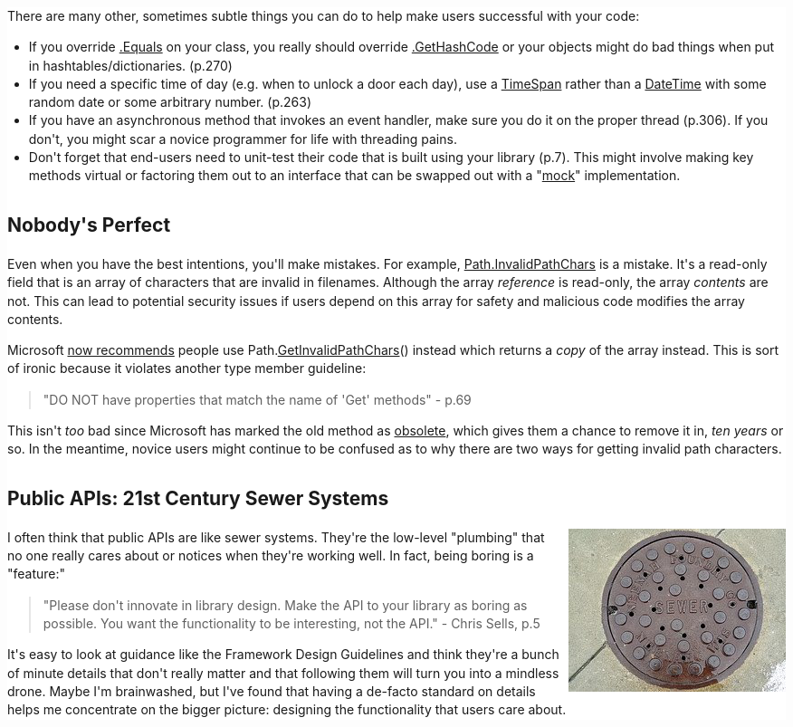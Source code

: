 There are many other, sometimes subtle things you can do to help make users successful with your code:

-   If you override [.Equals](http://msdn.microsoft.com/en-us/library/bsc2ak47.aspx) on your class, you really should override [.GetHashCode](http://msdn.microsoft.com/en-us/library/system.object.gethashcode.aspx) or your objects might do bad things when put in hashtables/dictionaries. (p.270) 
-   If you need a specific time of day (e.g. when to unlock a door each day), use a [TimeSpan](http://msdn.microsoft.com/en-us/library/system.timespan.aspx) rather than a [DateTime](http://msdn.microsoft.com/en-us/library/system.datetime.aspx) with some random date or some arbitrary number. (p.263) 
-   If you have an asynchronous method that invokes an event handler, make sure you do it on the proper thread (p.306). If you don't, you might scar a novice programmer for life with threading pains. 
-   Don't forget that end-users need to unit-test their code that is built using your library (p.7). This might involve making key methods virtual or factoring them out to an interface that can be swapped out with a "[mock](http://en.wikipedia.org/wiki/Mock_Object)" implementation.

## Nobody's Perfect

Even when you have the best intentions, you'll make mistakes. For example, [Path.InvalidPathChars](http://msdn.microsoft.com/en-us/library/system.io.path.invalidpathchars.aspx) is a mistake. It's a read-only field that is an array of characters that are invalid in filenames. Although the array *reference* is read-only, the array *contents* are not. This can lead to potential security issues if users depend on this array for safety and malicious code modifies the array contents.

Microsoft [now recommends](http://msdn.microsoft.com/en-us/library/ms172409.aspx) people use Path.[GetInvalidPathChars](http://msdn.microsoft.com/en-us/library/system.io.path.getinvalidpathchars.aspx)() instead which returns a *copy* of the array instead. This is sort of ironic because it violates another type member guideline:

> "DO NOT have properties that match the name of 'Get' methods" - p.69

This isn't *too* bad since Microsoft has marked the old method as [obsolete](http://msdn.microsoft.com/en-us/library/system.obsoleteattribute.aspx), which gives them a chance to remove it in, *ten years* or so. In the meantime, novice users might continue to be confused as to why there are two ways for getting invalid path characters.

## Public APIs: 21st Century Sewer Systems

[<img style="MARGIN: 0px 0px 0px 10px" src="/assets/private-life-of-public-api/sewercover_400.jpg" align="right">](http://www.flickr.com/photos/pointshoot/2223236675/ "Photo by Eddie S on Flickr")I often think that public APIs are like sewer systems. They're the low-level "plumbing" that no one really cares about or notices when they're working well. In fact, being boring is a "feature:"

> "Please don't innovate in library design. Make the API to your library as boring as possible. You want the functionality to be interesting, not the API." - Chris Sells, p.5

It's easy to look at guidance like the Framework Design Guidelines and think they're a bunch of minute details that don't really matter and that following them will turn you into a mindless drone. Maybe I'm brainwashed, but I've found that having a de-facto standard on details helps me concentrate on the bigger picture: designing the functionality that users care about.
